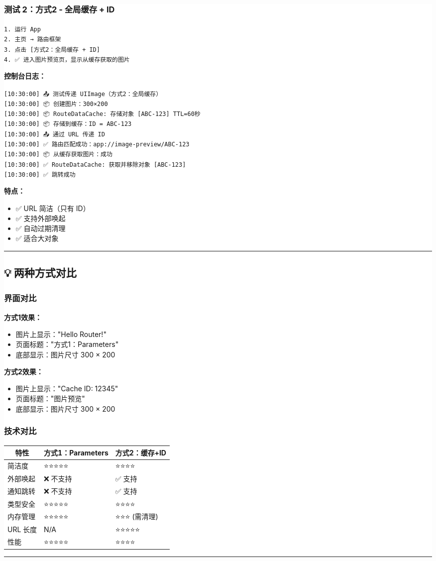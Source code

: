 ### 测试 2：方式2 - 全局缓存 + ID

```
1. 运行 App
2. 主页 → 路由框架
3. 点击 [方式2：全局缓存 + ID]
4. ✅ 进入图片预览页，显示从缓存获取的图片
```

**控制台日志：**
```
[10:30:00] 📤 测试传递 UIImage（方式2：全局缓存）
[10:30:00] 📦 创建图片：300×200
[10:30:00] 📦 RouteDataCache: 存储对象 [ABC-123] TTL=60秒
[10:30:00] 📦 存储到缓存：ID = ABC-123
[10:30:00] 📤 通过 URL 传递 ID
[10:30:00] ✅ 路由匹配成功：app://image-preview/ABC-123
[10:30:00] 📦 从缓存获取图片：成功
[10:30:00] ✅ RouteDataCache: 获取并移除对象 [ABC-123]
[10:30:00] ✅ 跳转成功
```

**特点：**
- ✅ URL 简洁（只有 ID）
- ✅ 支持外部唤起
- ✅ 自动过期清理
- ✅ 适合大对象

---

## 💡 两种方式对比

### 界面对比

**方式1效果：**
- 图片上显示："Hello Router!"
- 页面标题："方式1：Parameters"
- 底部显示：图片尺寸 300 × 200

**方式2效果：**
- 图片上显示："Cache ID: 12345"
- 页面标题："图片预览"
- 底部显示：图片尺寸 300 × 200

### 技术对比

| 特性 | 方式1：Parameters | 方式2：缓存+ID |
|------|------------------|---------------|
| 简洁度 | ⭐⭐⭐⭐⭐ | ⭐⭐⭐⭐ |
| 外部唤起 | ❌ 不支持 | ✅ 支持 |
| 通知跳转 | ❌ 不支持 | ✅ 支持 |
| 类型安全 | ⭐⭐⭐⭐⭐ | ⭐⭐⭐⭐ |
| 内存管理 | ⭐⭐⭐⭐⭐ | ⭐⭐⭐ (需清理) |
| URL 长度 | N/A | ⭐⭐⭐⭐⭐ |
| 性能 | ⭐⭐⭐⭐⭐ | ⭐⭐⭐⭐ |

---